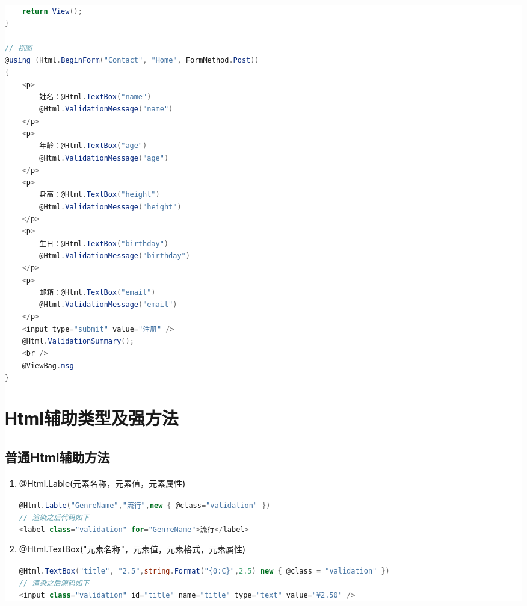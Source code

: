 ```c#
    return View();
}
     
// 视图
@using (Html.BeginForm("Contact", "Home", FormMethod.Post))
{
    <p>
        姓名：@Html.TextBox("name")
        @Html.ValidationMessage("name")
    </p>
    <p>
        年龄：@Html.TextBox("age")
        @Html.ValidationMessage("age")
    </p>
    <p>
        身高：@Html.TextBox("height")
        @Html.ValidationMessage("height")
    </p>
    <p>
        生日：@Html.TextBox("birthday")
        @Html.ValidationMessage("birthday")
    </p>
    <p>
        邮箱：@Html.TextBox("email")
        @Html.ValidationMessage("email")
    </p>
    <input type="submit" value="注册" />
    @Html.ValidationSummary();
    <br />
    @ViewBag.msg
}
```

# Html辅助类型及强方法

## 普通Html辅助方法

1. @Html.Lable(元素名称，元素值，元素属性)

   ```c#
   @Html.Lable("GenreName","流行",new { @class="validation" })
   // 渲染之后代码如下
   <label class="validation" for="GenreName">流行</label>
   ```

2. @Html.TextBox("元素名称"，元素值，元素格式，元素属性)

   ```c#
   @Html.TextBox("title", "2.5",string.Format("{0:C}",2.5) new { @class = "validation" })
   // 渲染之后源码如下
   <input class="validation" id="title" name="title" type="text" value="¥2.50" />
   ```
